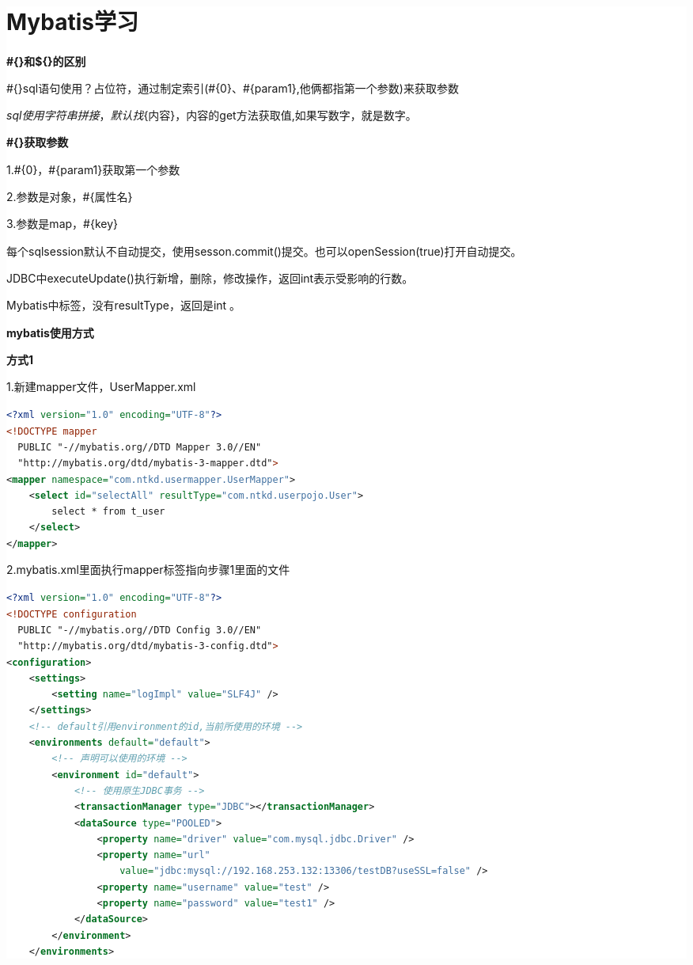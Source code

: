 # Mybatis学习

**#{}和${}的区别**

\#{}sql语句使用？占位符，通过制定索引(#{0}、#{param1},他俩都指第一个参数)来获取参数

${}sql使用字符串拼接，默认找${内容}，内容的get方法获取值,如果写数字，就是数字。

 

**#{}获取参数**

1.#{0}，#{param1}获取第一个参数

2.参数是对象，#{属性名}

3.参数是map，#{key}

 

每个sqlsession默认不自动提交，使用sesson.commit()提交。也可以openSession(true)打开自动提交。

JDBC中executeUpdate()执行新增，删除，修改操作，返回int表示受影响的行数。

Mybatis中<insert><delete><update>标签，没有resultType，返回是int 。

 

 **mybatis使用方式** 

**方式1**

1.新建mapper文件，UserMapper.xml

```xml
<?xml version="1.0" encoding="UTF-8"?>
<!DOCTYPE mapper
  PUBLIC "-//mybatis.org//DTD Mapper 3.0//EN" 
  "http://mybatis.org/dtd/mybatis-3-mapper.dtd">
<mapper namespace="com.ntkd.usermapper.UserMapper">
	<select id="selectAll" resultType="com.ntkd.userpojo.User">
		select * from t_user
	</select>
</mapper>
```

 2.mybatis.xml里面执行mapper标签指向步骤1里面的文件 

```xml
<?xml version="1.0" encoding="UTF-8"?>
<!DOCTYPE configuration
  PUBLIC "-//mybatis.org//DTD Config 3.0//EN"
  "http://mybatis.org/dtd/mybatis-3-config.dtd">
<configuration>
	<settings>
		<setting name="logImpl" value="SLF4J" />
	</settings>
	<!-- default引用environment的id,当前所使用的环境 -->
	<environments default="default">
		<!-- 声明可以使用的环境 -->
		<environment id="default">
			<!-- 使用原生JDBC事务 -->
			<transactionManager type="JDBC"></transactionManager>
			<dataSource type="POOLED">
				<property name="driver" value="com.mysql.jdbc.Driver" />
				<property name="url"
					value="jdbc:mysql://192.168.253.132:13306/testDB?useSSL=false" />
				<property name="username" value="test" />
				<property name="password" value="test1" />
			</dataSource>
		</environment>
	</environments>
```